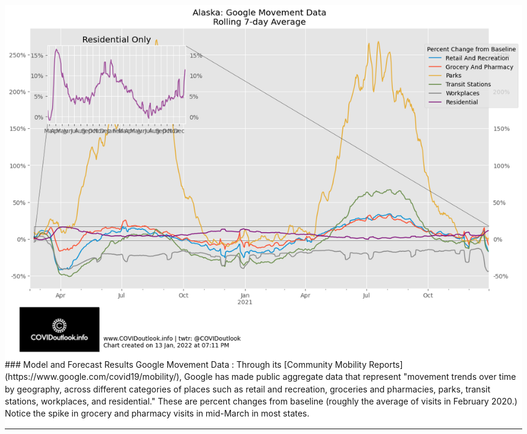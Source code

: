 <img src='/assets/images/covid19/AK_ch_googmvmt.png'>
### Model and Forecast Results
Google Movement Data
: Through its [Community Mobility Reports](https://www.google.com/covid19/mobility/), Google has made public aggregate data that represent "movement trends over time by geography, across different categories of places such as retail and recreation, groceries and pharmacies, parks, transit stations, workplaces, and residential." These are percent changes from baseline (roughly the average of visits in February 2020.) Notice the spike in grocery and pharmacy visits in mid-March in most states.

- - - -